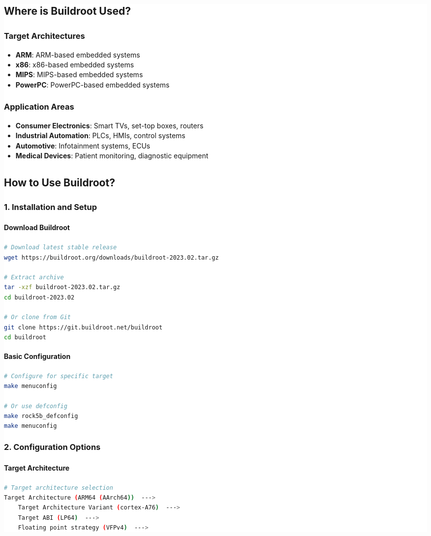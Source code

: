 ## Where is Buildroot Used?

### Target Architectures

- **ARM**: ARM-based embedded systems
- **x86**: x86-based embedded systems
- **MIPS**: MIPS-based embedded systems
- **PowerPC**: PowerPC-based embedded systems

### Application Areas

- **Consumer Electronics**: Smart TVs, set-top boxes, routers
- **Industrial Automation**: PLCs, HMIs, control systems
- **Automotive**: Infotainment systems, ECUs
- **Medical Devices**: Patient monitoring, diagnostic equipment

## How to Use Buildroot?

### 1. Installation and Setup

#### Download Buildroot

```bash
# Download latest stable release
wget https://buildroot.org/downloads/buildroot-2023.02.tar.gz

# Extract archive
tar -xzf buildroot-2023.02.tar.gz
cd buildroot-2023.02

# Or clone from Git
git clone https://git.buildroot.net/buildroot
cd buildroot
```

#### Basic Configuration

```bash
# Configure for specific target
make menuconfig

# Or use defconfig
make rock5b_defconfig
make menuconfig
```

### 2. Configuration Options

#### Target Architecture

```bash
# Target architecture selection
Target Architecture (ARM64 (AArch64))  --->
    Target Architecture Variant (cortex-A76)  --->
    Target ABI (LP64)  --->
    Floating point strategy (VFPv4)  --->
```
